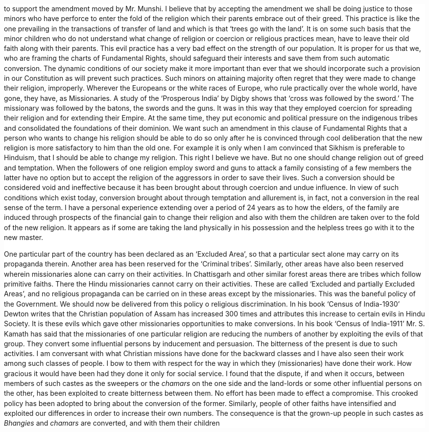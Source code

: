 to support the amendment moved by Mr. Munshi. I believe that by accepting the amendment we shall be doing justice to those minors who have perforce to enter the fold of the religion which their parents embrace out of their greed. This practice is like the one prevailing in the transactions of transfer of land and which is that ‘trees go with the land’. It is on some such basis that the minor children who do not understand what change of religion or coercion or religious practices mean, have to leave their old faith along with their parents. This evil practice has a very bad effect on the strength of our population. It is proper for us that we, who are framing the charts of Fundamental Rights, should safeguard their interests and save them from such automatic conversion. The dynamic conditions of our society make it more important than ever that we should incorporate such a provision in our Constitution as will prevent such practices. Such minors on attaining majority often regret that they were made to change their religion, improperly. Wherever the Europeans or the white races of Europe, who rule practically over the whole world, have gone, they have, as Missionaries. A study of the ‘Prosperous India’ by Digby shows that ‘cross was followed by the sword.’ The missionary was followed by the batons, the swords and the guns. It was in this way that they employed coercion for spreading their religion and for extending their Empire. At the same time, they put economic and political pressure on the indigenous tribes and consolidated the foundations of their dominion. We want such an amendment in this clause of Fundamental Rights that a person who wants to change his religion should be able to do so only after he is convinced through cool deliberation that the new religion is more satisfactory to him than the old one. For example it is only when I am convinced that Sikhism is preferable to Hinduism, that I should be able to change my religion. This right I believe we have. But no one should change religion out of greed and temptation. When the followers of one religion employ sword and guns to attack a family consisting of a few members the latter have no option but to accept the religion of the aggressors in order to save their lives. Such a conversion should be considered void and ineffective because it has been brought about through coercion and undue influence. In view of such conditions which exist today, conversion brought about through temptation and allurement is, in fact, not a conversion in the real sense of the term. I have a personal experience extending over a period of 24 years as to how the elders, of the family are induced through prospects of the financial gain to change their religion and also with them the children are taken over to the fold of the new religion. It appears as if some are taking the land physically in his possession and the helpless trees go with it to the new master.

One particular part of the country has been declared as an ‘Excluded Area’, so that a particular sect alone may carry on its propaganda therein. Another area has been reserved for the ‘Criminal tribes’. Similarly, other areas have also been reserved wherein missionaries alone can carry on their activities. In Chattisgarh and other similar forest areas there are tribes which follow primitive faiths. There the Hindu missionaries cannot carry on their activities. These are called ‘Excluded and partially Excluded Areas’, and no religious propaganda can be carried on in these areas except by the missionaries. This was the baneful policy of the Government. We should now be delivered from this policy o religious discrimination. In his book ‘Census of India-1930’ Dewton writes that the Christian population of Assam has increased 300 times and attributes this increase to certain evils in Hindu Society. It is these evils which gave other missionaries opportunities to make conversions. In his book ‘Census of India-1911’ Mr. S. Kamath has said that the missionaries of one particular religion are reducing the numbers of another by exploiting the evils of that group. They convert some influential persons by inducement and persuasion. The bitterness of the present is due to such activities. I am conversant with what Christian missions have done for the backward classes and I have also seen their work among such classes of people. I bow to them with respect for the way in which they (missionaries) have done their work. How gracious it would have been had they done it only for social service. I found that the dispute, if and when it occurs, between members of such castes as the sweepers or the *chamars* on the one side and the land-lords or some other influential persons on the other, has been exploited to create bitterness between them. No effort has been made to effect a compromise. This crooked policy has been adopted to bring about the conversion of the former. Similarly, people of other faiths have intensified and exploited our differences in order to increase their own numbers. The consequence is that the grown-up people in such castes as
*Bhangies* and *chamars* are converted, and with them their children